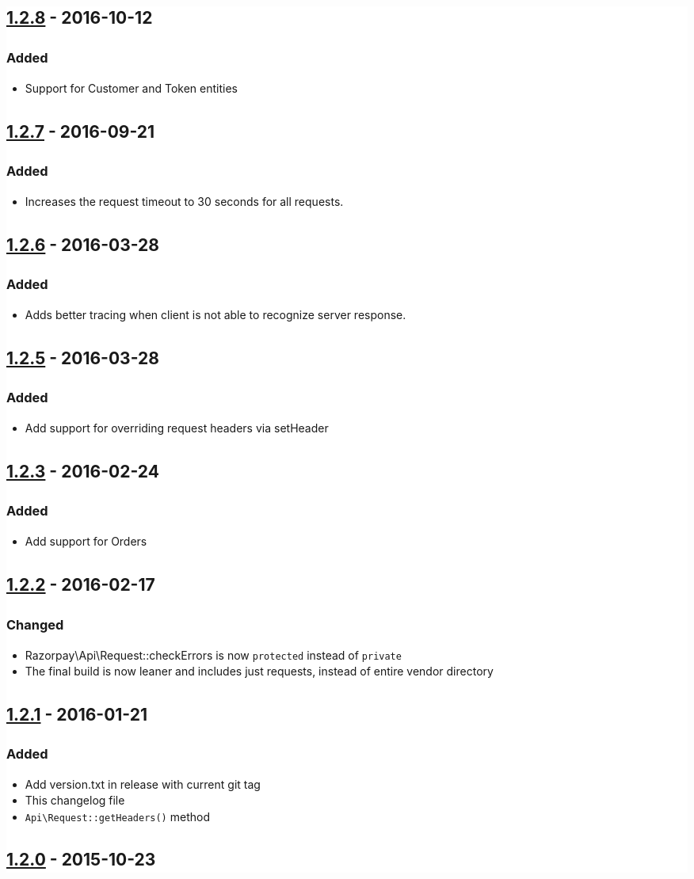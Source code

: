 ## [1.2.8][1.2.8] - 2016-10-12

### Added

-   Support for Customer and Token entities

## [1.2.7][1.2.7] - 2016-09-21

### Added

-   Increases the request timeout to 30 seconds for all requests.

## [1.2.6][1.2.6] - 2016-03-28

### Added

-   Adds better tracing when client is not able to recognize server response.

## [1.2.5][1.2.5] - 2016-03-28

### Added

-   Add support for overriding request headers via setHeader

## [1.2.3][1.2.3] - 2016-02-24

### Added

-   Add support for Orders

## [1.2.2][1.2.2] - 2016-02-17

### Changed

-   Razorpay\Api\Request::checkErrors is now `protected` instead of `private`
-   The final build is now leaner and includes just requests, instead of entire vendor directory

## [1.2.1][1.2.1] - 2016-01-21

### Added

-   Add version.txt in release with current git tag
-   This changelog file
-   `Api\Request::getHeaders()` method

## [1.2.0][1.2.0] - 2015-10-23


[unreleased]: https://github.com/razorpay/razorpay-php/compare/2.5.0...HEAD
[1.2.1]: https://github.com/razorpay/razorpay-php/compare/1.2.0...1.2.1
[1.2.0]: https://github.com/razorpay/razorpay-php/compare/1.1.0...1.2.0
[1.2.2]: https://github.com/razorpay/razorpay-php/compare/1.2.1...1.2.2
[1.2.3]: https://github.com/razorpay/razorpay-php/compare/1.2.2...1.2.3
[1.2.4]: https://github.com/razorpay/razorpay-php/compare/1.2.3...1.2.4
[1.2.5]: https://github.com/razorpay/razorpay-php/compare/1.2.4...1.2.5
[1.2.6]: https://github.com/razorpay/razorpay-php/compare/1.2.5...1.2.6
[1.2.7]: https://github.com/razorpay/razorpay-php/compare/1.2.6...1.2.7
[1.2.8]: https://github.com/razorpay/razorpay-php/compare/1.2.7...1.2.8
[1.2.9]: https://github.com/razorpay/razorpay-php/compare/1.2.8...1.2.9
[2.0.0]: https://github.com/razorpay/razorpay-php/compare/1.2.9...2.0.0
[2.0.1]: https://github.com/razorpay/razorpay-php/compare/2.0.0...2.0.1
[2.0.2]: https://github.com/razorpay/razorpay-php/compare/2.0.1...2.0.2
[2.1.0]: https://github.com/razorpay/razorpay-php/compare/2.0.2...2.1.0
[2.2.0]: https://github.com/razorpay/razorpay-php/compare/2.1.0...2.2.0
[2.2.1]: https://github.com/razorpay/razorpay-php/compare/2.2.0...2.2.1
[2.3.0]: https://github.com/razorpay/razorpay-php/compare/2.2.1...2.3.0
[2.4.0-beta]: https://github.com/razorpay/razorpay-php/compare/2.3.0...2.4.0-beta
[2.5.0]: https://github.com/razorpay/razorpay-php/compare/2.4.0-beta...2.5.0
[2.8.0]: https://github.com/razorpay/razorpay-php/compare/2.7.1...2.8.0
[2.8.1]: https://github.com/razorpay/razorpay-php/compare/2.8.0...2.8.1
[2.8.2]: https://github.com/razorpay/razorpay-php/compare/2.8.0...2.8.2
[unreleased]: https://github.com/razorpay/razorpay-php/compare/2.5.0...HEAD
[1.2.1]: https://github.com/razorpay/razorpay-php/compare/1.2.0...1.2.1
[1.2.0]: https://github.com/razorpay/razorpay-php/compare/1.1.0...1.2.0
[1.2.2]: https://github.com/razorpay/razorpay-php/compare/1.2.1...1.2.2
[1.2.3]: https://github.com/razorpay/razorpay-php/compare/1.2.2...1.2.3
[1.2.4]: https://github.com/razorpay/razorpay-php/compare/1.2.3...1.2.4
[1.2.5]: https://github.com/razorpay/razorpay-php/compare/1.2.4...1.2.5
[1.2.6]: https://github.com/razorpay/razorpay-php/compare/1.2.5...1.2.6
[1.2.7]: https://github.com/razorpay/razorpay-php/compare/1.2.6...1.2.7
[1.2.8]: https://github.com/razorpay/razorpay-php/compare/1.2.7...1.2.8
[1.2.9]: https://github.com/razorpay/razorpay-php/compare/1.2.8...1.2.9
[2.0.0]: https://github.com/razorpay/razorpay-php/compare/1.2.9...2.0.0
[2.0.1]: https://github.com/razorpay/razorpay-php/compare/2.0.0...2.0.1
[2.0.2]: https://github.com/razorpay/razorpay-php/compare/2.0.1...2.0.2
[2.1.0]: https://github.com/razorpay/razorpay-php/compare/2.0.2...2.1.0
[2.2.0]: https://github.com/razorpay/razorpay-php/compare/2.1.0...2.2.0
[2.2.1]: https://github.com/razorpay/razorpay-php/compare/2.2.0...2.2.1
[2.3.0]: https://github.com/razorpay/razorpay-php/compare/2.2.1...2.3.0
[2.4.0-beta]: https://github.com/razorpay/razorpay-php/compare/2.3.0...2.4.0-beta
[2.5.0]: https://github.com/razorpay/razorpay-php/compare/2.4.0-beta...2.5.0
[2.8.0]: https://github.com/razorpay/razorpay-php/compare/2.7.1...2.8.0
[2.8.1]: https://github.com/razorpay/razorpay-php/compare/2.8.0...2.8.1
[2.8.2]: https://github.com/razorpay/razorpay-php/compare/2.8.0...2.8.2